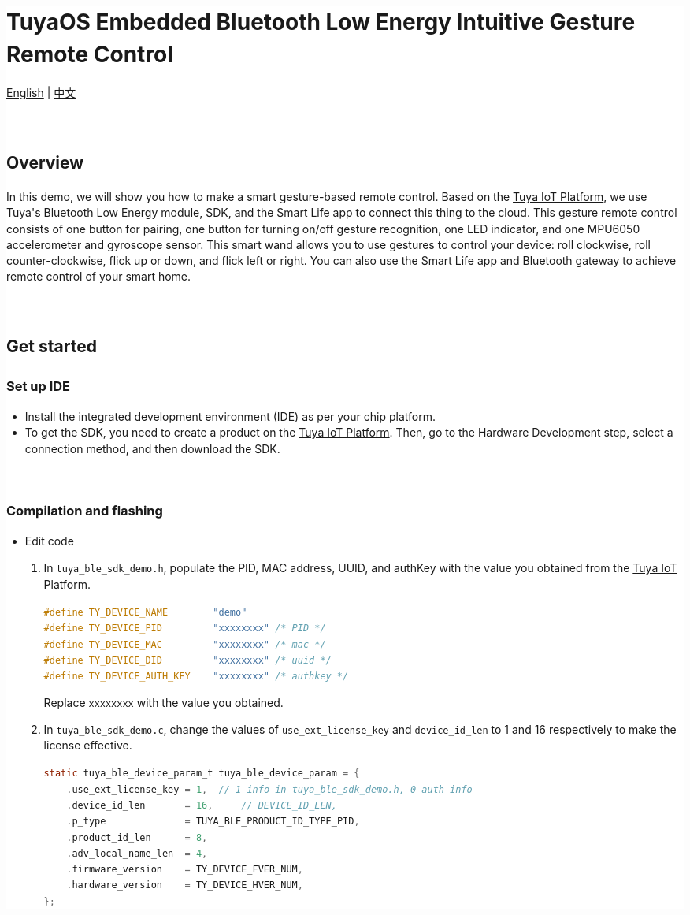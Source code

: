 # TuyaOS Embedded Bluetooth Low Energy Intuitive Gesture Remote Control

[English](./README.md) | [中文](./README_zh.md)

<br>

## Overview

In this demo, we will show you how to make a smart gesture-based remote control. Based on the [Tuya IoT Platform](https://iot.tuya.com/), we use Tuya's Bluetooth Low Energy module, SDK, and the Smart Life app to connect this thing to the cloud. This gesture remote control consists of one button for pairing, one button for turning on/off gesture recognition, one LED indicator, and one MPU6050 accelerometer and gyroscope sensor. This smart wand allows you to use gestures to control your device: roll clockwise, roll counter-clockwise, flick up or down, and flick left or right. You can also use the Smart Life app and Bluetooth gateway to achieve remote control of your smart home.

<br>

## Get started

### Set up IDE

- Install the integrated development environment (IDE) as per your chip platform.
- To get the SDK, you need to create a product on the [Tuya IoT Platform](https://iot.tuya.com/). Then, go to the Hardware Development step, select a connection method, and then download the SDK.

<br>

### Compilation and flashing

- Edit code

   1. In `tuya_ble_sdk_demo.h`, populate the PID, MAC address, UUID, and authKey with the value you obtained from the [Tuya IoT Platform](https://iot.tuya.com/).

      ```c
      #define TY_DEVICE_NAME        "demo"
      #define TY_DEVICE_PID         "xxxxxxxx" /* PID */
      #define TY_DEVICE_MAC         "xxxxxxxx" /* mac */
      #define TY_DEVICE_DID         "xxxxxxxx" /* uuid */
      #define TY_DEVICE_AUTH_KEY    "xxxxxxxx" /* authkey */
      ```

      Replace `xxxxxxxx` with the value you obtained.

   2. In `tuya_ble_sdk_demo.c`, change the values of `use_ext_license_key` and `device_id_len` to 1 and 16 respectively to make the license effective.

      ```c
      static tuya_ble_device_param_t tuya_ble_device_param = {
          .use_ext_license_key = 1,	 // 1-info in tuya_ble_sdk_demo.h, 0-auth info
          .device_id_len       = 16,	 // DEVICE_ID_LEN,
          .p_type              = TUYA_BLE_PRODUCT_ID_TYPE_PID,
          .product_id_len      = 8,
          .adv_local_name_len  = 4,
          .firmware_version    = TY_DEVICE_FVER_NUM,
          .hardware_version    = TY_DEVICE_HVER_NUM,
      };
      ```
